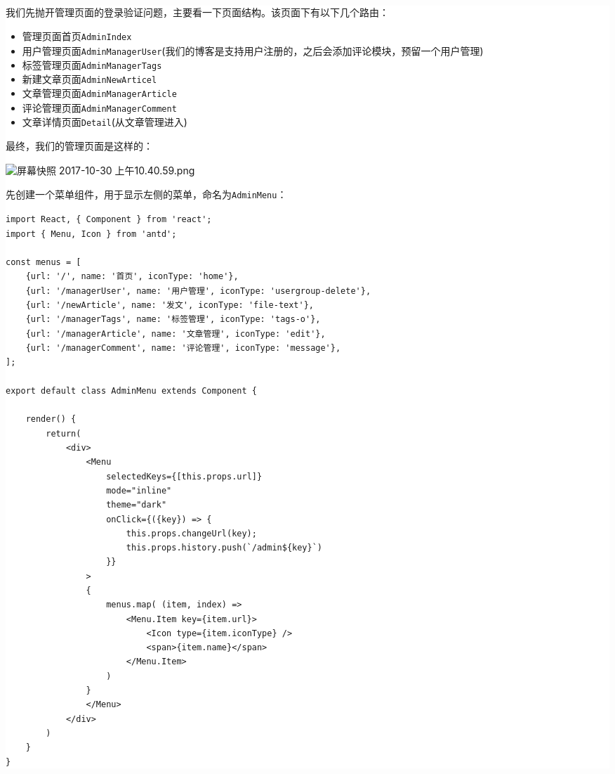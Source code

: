 我们先抛开管理页面的登录验证问题，主要看一下页面结构。该页面下有以下几个路由：
- 管理页面首页`AdminIndex`
- 用户管理页面`AdminManagerUser`(我们的博客是支持用户注册的，之后会添加评论模块，预留一个用户管理)
- 标签管理页面`AdminManagerTags`
- 新建文章页面`AdminNewArticel`
- 文章管理页面`AdminManagerArticle`
- 评论管理页面`AdminManagerComment`
- 文章详情页面`Detail`(从文章管理进入)

最终，我们的管理页面是这样的：

![屏幕快照 2017-10-30 上午10.40.59.png](http://upload-images.jianshu.io/upload_images/1224641-a8efbc3e0be062f4.png?imageMogr2/auto-orient/strip%7CimageView2/2/w/1240)

先创建一个菜单组件，用于显示左侧的菜单，命名为`AdminMenu`：

```
import React, { Component } from 'react';
import { Menu, Icon } from 'antd';

const menus = [
    {url: '/', name: '首页', iconType: 'home'},
    {url: '/managerUser', name: '用户管理', iconType: 'usergroup-delete'},
    {url: '/newArticle', name: '发文', iconType: 'file-text'},
    {url: '/managerTags', name: '标签管理', iconType: 'tags-o'},
    {url: '/managerArticle', name: '文章管理', iconType: 'edit'},
    {url: '/managerComment', name: '评论管理', iconType: 'message'},
];

export default class AdminMenu extends Component {

    render() {
        return(
            <div>
                <Menu
                    selectedKeys={[this.props.url]}
                    mode="inline"
                    theme="dark"
                    onClick={({key}) => {
                        this.props.changeUrl(key);
                        this.props.history.push(`/admin${key}`)
                    }}
                >
                {
                    menus.map( (item, index) =>
                        <Menu.Item key={item.url}>
                            <Icon type={item.iconType} />
                            <span>{item.name}</span>
                        </Menu.Item>
                    )
                }
                </Menu>
            </div>
        )
    }
}
```
